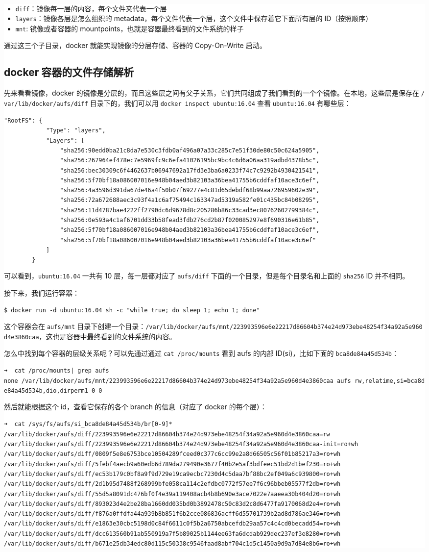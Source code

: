 - `diff`：镜像每一层的内容，每个文件夹代表一个层
- `layers`：镜像各层是怎么组织的 metadata，每个文件代表一个层，这个文件中保存着它下面所有层的 ID（按照顺序）
- `mnt`: 镜像或者容器的 mountpoints，也就是容器最终看到的文件系统的样子

通过这三个子目录，docker 就能实现镜像的分层存储、容器的 Copy-On-Write 启动。

## docker 容器的文件存储解析

先来看看镜像，docker 的镜像是分层的，而且这些层之间有父子关系，它们共同组成了我们看到的一个个镜像。在本地，这些层是保存在 `/var/lib/docker/aufs/diff` 目录下的，我们可以用 `docker inspect ubuntu:16.04` 查看 `ubuntu:16.04` 有哪些层：

```
"RootFS": {
            "Type": "layers",
            "Layers": [
                "sha256:90edd0ba21c8da7e530c3fdb0af496a07a33c285c7e51f30de80c50c624a5905",
                "sha256:267964ef478ec7e5969fc9c6efa41026195bc9bc4c6d6a06aa319adbd4378b5c",
                "sha256:bec30309c6f4462637b06947692a17fd3e3ba6a0233f74c7c9292b4930421541",
                "sha256:5f70bf18a086007016e948b04aed3b82103a36bea41755b6cddfaf10ace3c6ef",
                "sha256:4a3596d391da67de46a4f50b07f69277e4c81d65debdf68b99aa726959602e39",
                "sha256:72a672688aec3c93f4a1c6af75494c163347ad5319a582fe01c435bc84b08295",
                "sha256:11d4787bae4222ff2790dc6d9678d8c205286b86c33cad3ec80762602799384c",
                "sha256:0e593a4c1af6701dd33b58fead3fdb276cd2b87f020085297e8f690316e61b85",
                "sha256:5f70bf18a086007016e948b04aed3b82103a36bea41755b6cddfaf10ace3c6ef",
                "sha256:5f70bf18a086007016e948b04aed3b82103a36bea41755b6cddfaf10ace3c6ef"
            ]
        }
```

可以看到，`ubuntu:16.04` 一共有 10 层，每一层都对应了 `aufs/diff` 下面的一个目录，但是每个目录名和上面的 `sha256` ID 并不相同。

接下来，我们运行容器：

```
$ docker run -d ubuntu:16.04 sh -c "while true; do sleep 1; echo 1; done"
```


这个容器会在 `aufs/mnt` 目录下创建一个目录：`/var/lib/docker/aufs/mnt/223993596e6e22217d86604b374e24d973ebe48254f34a92a5e960d4e3860caa`，这也是容器中最终看到的文件系统的内容。

怎么中找到每个容器的层级关系呢？可以先通过通过 `cat /proc/mounts` 看到 aufs 的内部 ID(si)，比如下面的 `bca8de84a45d534b`：

```
➜  cat /proc/mounts| grep aufs
none /var/lib/docker/aufs/mnt/223993596e6e22217d86604b374e24d973ebe48254f34a92a5e960d4e3860caa aufs rw,relatime,si=bca8de84a45d534b,dio,dirperm1 0 0
```

然后就能根据这个 id，查看它保存的各个 branch 的信息（对应了 docker 的每个层）：

```
➜  cat /sys/fs/aufs/si_bca8de84a45d534b/br[0-9]*
/var/lib/docker/aufs/diff/223993596e6e22217d86604b374e24d973ebe48254f34a92a5e960d4e3860caa=rw
/var/lib/docker/aufs/diff/223993596e6e22217d86604b374e24d973ebe48254f34a92a5e960d4e3860caa-init=ro+wh
/var/lib/docker/aufs/diff/0809f5e8e6753bce10504289fceed0c377c6cc99e2a8d66505c56f01b85217a3=ro+wh
/var/lib/docker/aufs/diff/5febf4aecb9a60edb6d789da279490e3677f40b2e5af3bdfeec51bd2d1bef230=ro+wh
/var/lib/docker/aufs/diff/ec53b179c0bf8a9f9d729e19ca9ecbc7230d4c5daa7bf88bc2ef049a6c939800=ro+wh
/var/lib/docker/aufs/diff/2d1b95d7488f268999bfe058ca114c2efdbc0772f57ee7f6c96bbeb05577f2db=ro+wh
/var/lib/docker/aufs/diff/55d5a8091dc476bf0f4e39a119408acb4b8b690e3ace7022e7aaeea30b404d20=ro+wh
/var/lib/docker/aufs/diff/893023d4e2be28ba1660dd035bd0b3892478c50c83d2c8d6477fa9170068d2e4=ro+wh
/var/lib/docker/aufs/diff/f876a0ffdfa44a939b8b851f6b2cce086836acff6d55701739b2ad8d786ae346=ro+wh
/var/lib/docker/aufs/diff/e1863e30cbc5198d0c84f6611c0f5b2a6750abcefdb29aa57c4c4cd0becadd54=ro+wh
/var/lib/docker/aufs/diff/dcc613560b91ab550919a7f5b89025b1144ee63fa6dcdab929dec237ef3e8280=ro+wh
/var/lib/docker/aufs/diff/b671e25db34edc80d115c50338c9546faad8abf704c1d5c1450a9d9a7d84e8b6=ro+wh
```
